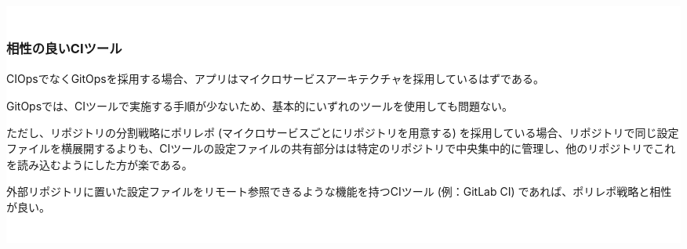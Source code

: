 <br>

### 相性の良いCIツール

CIOpsでなくGitOpsを採用する場合、アプリはマイクロサービスアーキテクチャを採用しているはずである。

GitOpsでは、CIツールで実施する手順が少ないため、基本的にいずれのツールを使用しても問題ない。

ただし、リポジトリの分割戦略にポリレポ (マイクロサービスごとにリポジトリを用意する) を採用している場合、リポジトリで同じ設定ファイルを横展開するよりも、CIツールの設定ファイルの共有部分はは特定のリポジトリで中央集中的に管理し、他のリポジトリでこれを読み込むようにした方が楽である。

外部リポジトリに置いた設定ファイルをリモート参照できるような機能を持つCIツール (例：GitLab CI) であれば、ポリレポ戦略と相性が良い。

<br>
